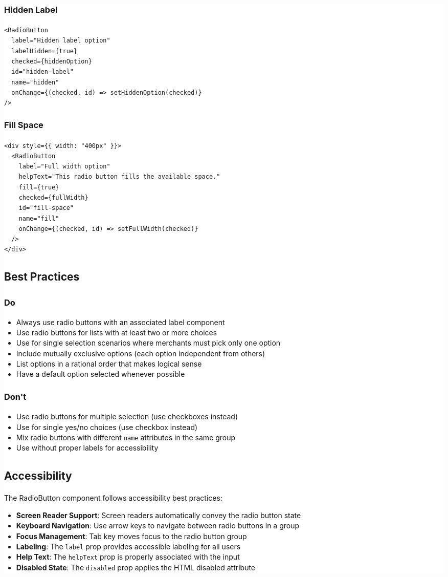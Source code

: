 ### Hidden Label

```tsx
<RadioButton
  label="Hidden label option"
  labelHidden={true}
  checked={hiddenOption}
  id="hidden-label"
  name="hidden"
  onChange={(checked, id) => setHiddenOption(checked)}
/>
```

### Fill Space

```tsx
<div style={{ width: "400px" }}>
  <RadioButton
    label="Full width option"
    helpText="This radio button fills the available space."
    fill={true}
    checked={fullWidth}
    id="fill-space"
    name="fill"
    onChange={(checked, id) => setFullWidth(checked)}
  />
</div>
```

## Best Practices

### Do

- Always use radio buttons with an associated label component
- Use radio buttons for lists with at least two or more choices
- Use for single selection scenarios where merchants must pick only one option
- Include mutually exclusive options (each option independent from others)
- List options in a rational order that makes logical sense
- Have a default option selected whenever possible

### Don't

- Use radio buttons for multiple selection (use checkboxes instead)
- Use for single yes/no choices (use checkbox instead)
- Mix radio buttons with different `name` attributes in the same group
- Use without proper labels for accessibility

## Accessibility

The RadioButton component follows accessibility best practices:

- **Screen Reader Support**: Screen readers automatically convey the radio button state
- **Keyboard Navigation**: Use arrow keys to navigate between radio buttons in a group
- **Focus Management**: Tab key moves focus to the radio button group
- **Labeling**: The `label` prop provides accessible labeling for all users
- **Help Text**: The `helpText` prop is properly associated with the input
- **Disabled State**: The `disabled` prop applies the HTML disabled attribute
